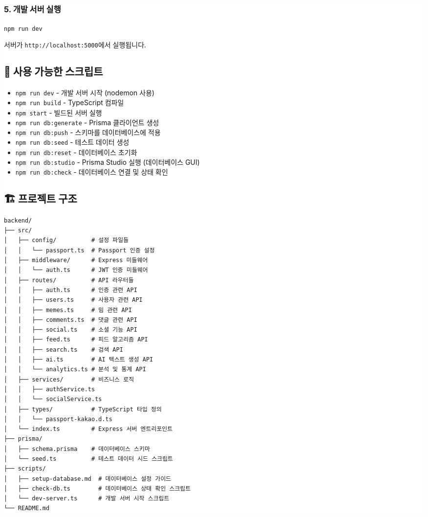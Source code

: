 ### 5. 개발 서버 실행
```bash
npm run dev
```

서버가 `http://localhost:5000`에서 실행됩니다.

## 📝 사용 가능한 스크립트

- `npm run dev` - 개발 서버 시작 (nodemon 사용)
- `npm run build` - TypeScript 컴파일
- `npm start` - 빌드된 서버 실행
- `npm run db:generate` - Prisma 클라이언트 생성
- `npm run db:push` - 스키마를 데이터베이스에 적용
- `npm run db:seed` - 테스트 데이터 생성
- `npm run db:reset` - 데이터베이스 초기화
- `npm run db:studio` - Prisma Studio 실행 (데이터베이스 GUI)
- `npm run db:check` - 데이터베이스 연결 및 상태 확인

## 🏗️ 프로젝트 구조

```
backend/
├── src/
│   ├── config/          # 설정 파일들
│   │   └── passport.ts  # Passport 인증 설정
│   ├── middleware/      # Express 미들웨어
│   │   └── auth.ts      # JWT 인증 미들웨어
│   ├── routes/          # API 라우터들
│   │   ├── auth.ts      # 인증 관련 API
│   │   ├── users.ts     # 사용자 관련 API
│   │   ├── memes.ts     # 밈 관련 API
│   │   ├── comments.ts  # 댓글 관련 API
│   │   ├── social.ts    # 소셜 기능 API
│   │   ├── feed.ts      # 피드 알고리즘 API
│   │   ├── search.ts    # 검색 API
│   │   ├── ai.ts        # AI 텍스트 생성 API
│   │   └── analytics.ts # 분석 및 통계 API
│   ├── services/        # 비즈니스 로직
│   │   ├── authService.ts
│   │   └── socialService.ts
│   ├── types/           # TypeScript 타입 정의
│   │   └── passport-kakao.d.ts
│   └── index.ts         # Express 서버 엔트리포인트
├── prisma/
│   ├── schema.prisma    # 데이터베이스 스키마
│   └── seed.ts          # 테스트 데이터 시드 스크립트
├── scripts/
│   ├── setup-database.md  # 데이터베이스 설정 가이드
│   ├── check-db.ts        # 데이터베이스 상태 확인 스크립트
│   └── dev-server.ts      # 개발 서버 시작 스크립트
└── README.md
```
